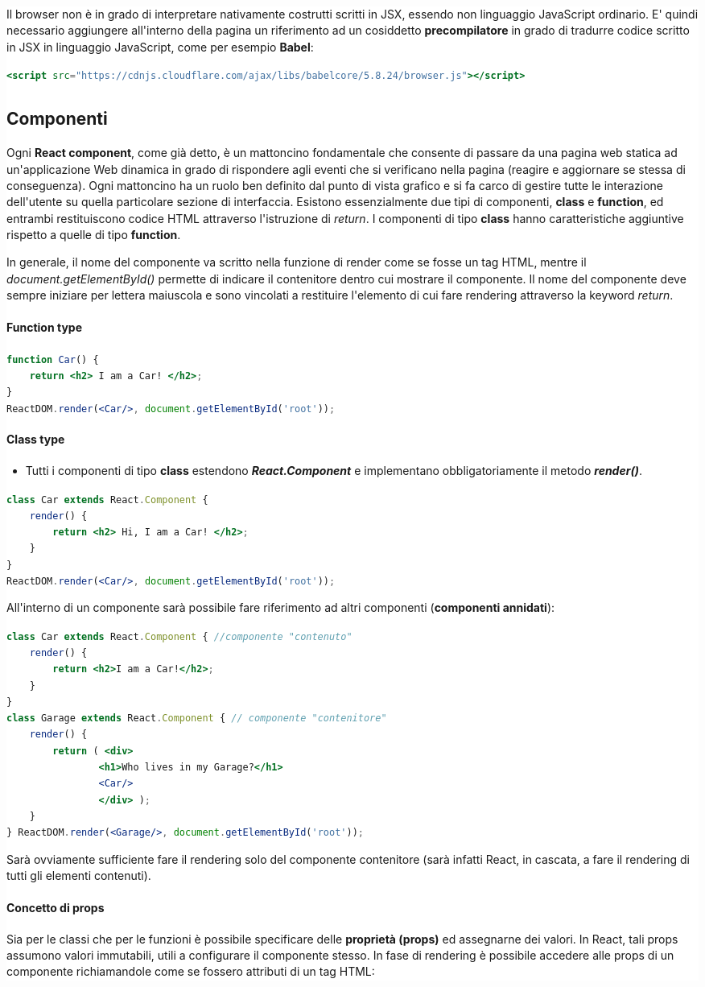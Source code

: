 Il browser non è in grado di interpretare nativamente costrutti scritti in JSX, essendo non linguaggio JavaScript ordinario. E' quindi necessario aggiungere all'interno della pagina un riferimento ad un cosiddetto **precompilatore** in grado di tradurre codice scritto in JSX in linguaggio JavaScript, come per esempio **Babel**:
```jsx
<script src="https://cdnjs.cloudflare.com/ajax/libs/babelcore/5.8.24/browser.js"></script>
```

## Componenti
Ogni **React component**, come già detto, è un mattoncino fondamentale che consente di passare da una pagina web statica ad un'applicazione Web dinamica in grado di rispondere agli eventi che si verificano nella pagina (reagire e aggiornare se stessa di conseguenza). Ogni mattoncino ha un ruolo ben definito dal punto di vista grafico e si fa carco di gestire tutte le interazione dell'utente su quella particolare sezione di interfaccia.
Esistono essenzialmente due tipi di componenti, **class** e **function**, ed entrambi restituiscono codice HTML attraverso l'istruzione di *return*. I componenti di tipo **class** hanno caratteristiche aggiuntive rispetto a quelle di tipo **function**.

In generale, il nome del componente va scritto nella funzione di render come se fosse un tag HTML, mentre il *document.getElementById()* permette di indicare il contenitore dentro cui mostrare il componente. Il nome del componente deve sempre iniziare per lettera maiuscola e sono vincolati a restituire l'elemento di cui fare rendering attraverso la keyword *return*.
#### Function type
```jsx
function Car() {
	return <h2> I am a Car! </h2>; 
} 
ReactDOM.render(<Car/>, document.getElementById('root'));
```
#### Class type
- Tutti i componenti di tipo **class** estendono ***React.Component*** e implementano obbligatoriamente il metodo ***render()***.
```jsx
class Car extends React.Component { 
	render() { 
		return <h2> Hi, I am a Car! </h2>; 
	} 
} 
ReactDOM.render(<Car/>, document.getElementById('root'));
```
All'interno di un componente sarà possibile fare riferimento ad altri componenti (**componenti annidati**):
```jsx
class Car extends React.Component { //componente "contenuto" 
	render() { 
		return <h2>I am a Car!</h2>; 
	} 
} 
class Garage extends React.Component { // componente "contenitore"
	render() { 
		return ( <div>
				<h1>Who lives in my Garage?</h1>
				<Car/>
				</div> );
	} 
} ReactDOM.render(<Garage/>, document.getElementById('root'));
```
Sarà ovviamente sufficiente fare il rendering solo del componente contenitore (sarà infatti React, in cascata, a fare il rendering di tutti gli elementi contenuti).
#### Concetto di props
Sia per le classi che per le funzioni è possibile specificare delle **proprietà (props)** ed assegnarne dei valori. In React, tali props assumono valori immutabili, utili a configurare il componente stesso. In fase di rendering è possibile accedere alle props di un componente richiamandole come se fossero attributi di un tag HTML: